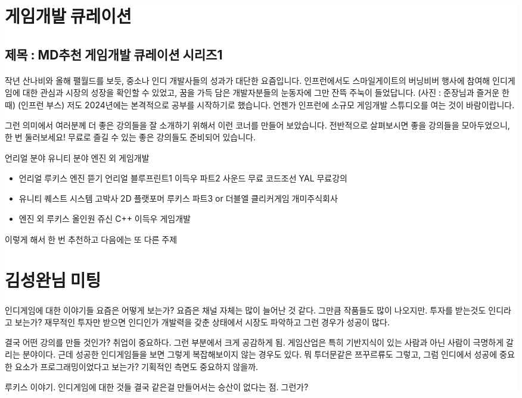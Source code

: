 # 게임개발 큐레이션 
## 제목 : MD추천 게임개발 큐레이션 시리즈1

작년 산나비와 올해 팰월드를 보듯, 중소나 인디 개발사들의 성과가 대단한 요즘입니다. 인프런에서도 스마일게이트의 버닝비버 행사에 참여해 인디게임에 대한 관심과 시장의 성장을 확인할 수 있었고, 꿈을 가득 담은 개발자분들의 눈동자에 그만 잔뜩 주눅이 들었답니다. 
(사진 : 준장님과 즐거운 한때) (인프런 부스)
저도 2024년에는 본격적으로 공부를 시작하기로 했습니다. 언젠가 인프런에 소규모 게임개발 스튜디오를 여는 것이 바람이랍니다. 

그런 의미에서 여러분께 더 좋은 강의들을 잘 소개하기 위해서 이런 코너를 만들어 보았습니다. 전반적으로 살펴보시면 좋을 강의들을 모아두었으니, 한 번 둘러보세요! 무료로 즐길 수 있는 좋은 강의들도 준비되어 있습니다. 

언리얼 분야
유니티 분야 
엔진 외 게임개발

- 언리얼 
루키스 엔진 뜯기 
언리얼 블루프린트1 
이득우 파트2 
사운드 무료 
코드조선
YAL 무료강의

- 유니티 
퀘스트 시스템 
고박사 2D 플랫포머 
루키스 파트3 or 
더블엘 
클리커게임 개미주식회사 

- 엔진 외 
루키스 올인원
쥬신 C++
이득우 게임개발 

이렇게 해서 한 번 추천하고 다음에는 또 다른 주제

# 김성완님 미팅 
인디게임에 대한 이야기들 
요즘은 어떻게 보는가? 요즘은 채널 자체는 많이 늘어난 것 같다. 그만큼 작품들도 많이 나오지만. 
투자를 받는것도 인디라고 보는가? 재무적인 투자만 받으면 인디인가 
개발력을 갖춘 상태에서 시장도 파악하고 그런 경우가 성공이 많다. 

결국 어떤 강의를 만들 것인가? 
취업이 중요하다. 그런 부분에서 크게 공감하게 됨. 
게임산업은 특히 기반지식이 있는 사람과 아닌 사람이 극명하게 갈리는 분야이다. 
근데 성공한 인디게임들을 보면 그렇게 복잡해보이지 않는 경우도 있다. 뭐 투더문같은 쯔꾸르류도 그렇고, 
그럼 인디에서 성공에 중요한 요소가 프로그래밍이었다고 보는가? 기획적인 측면도 중요하지 않을까. 

루키스 이야기. 인디게임에 대한 것들 
결국 같은걸 만들어서는 승산이 없다는 점. 그런가? 
